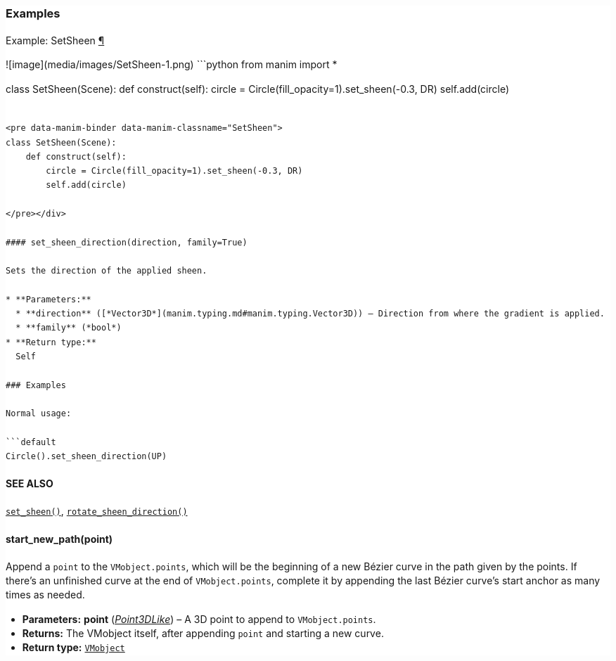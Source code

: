 ### Examples

<div id="setsheen" class="admonition admonition-manim-example">
<p class="admonition-title">Example: SetSheen <a class="headerlink" href="#setsheen">¶</a></p>![image](media/images/SetSheen-1.png)
```python
from manim import *

class SetSheen(Scene):
    def construct(self):
        circle = Circle(fill_opacity=1).set_sheen(-0.3, DR)
        self.add(circle)
```

<pre data-manim-binder data-manim-classname="SetSheen">
class SetSheen(Scene):
    def construct(self):
        circle = Circle(fill_opacity=1).set_sheen(-0.3, DR)
        self.add(circle)

</pre></div>

#### set_sheen_direction(direction, family=True)

Sets the direction of the applied sheen.

* **Parameters:**
  * **direction** ([*Vector3D*](manim.typing.md#manim.typing.Vector3D)) – Direction from where the gradient is applied.
  * **family** (*bool*)
* **Return type:**
  Self

### Examples

Normal usage:

```default
Circle().set_sheen_direction(UP)
```

#### SEE ALSO
[`set_sheen()`](#manim.mobject.types.vectorized_mobject.VMobject.set_sheen), [`rotate_sheen_direction()`](#manim.mobject.types.vectorized_mobject.VMobject.rotate_sheen_direction)

#### start_new_path(point)

Append a `point` to the `VMobject.points`, which will be the
beginning of a new Bézier curve in the path given by the points. If
there’s an unfinished curve at the end of `VMobject.points`,
complete it by appending the last Bézier curve’s start anchor as many
times as needed.

* **Parameters:**
  **point** ([*Point3DLike*](manim.typing.md#manim.typing.Point3DLike)) – A 3D point to append to `VMobject.points`.
* **Returns:**
  The VMobject itself, after appending `point` and starting a new
  curve.
* **Return type:**
  [`VMobject`](#manim.mobject.types.vectorized_mobject.VMobject)
